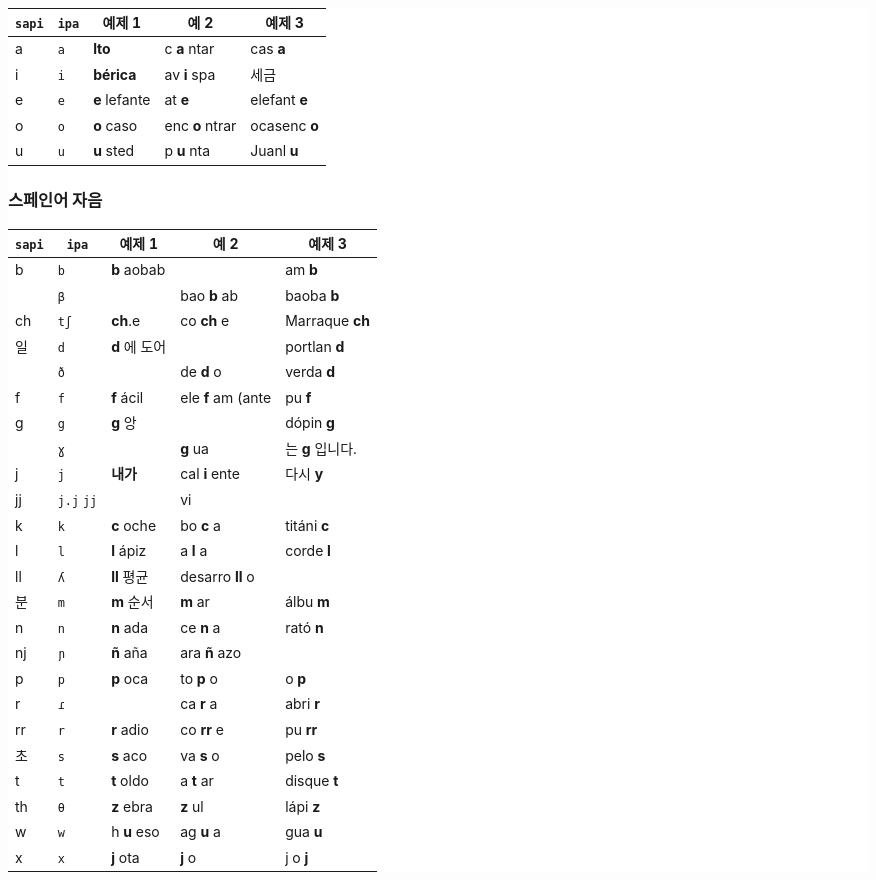 | `sapi` | `ipa` | 예제 1    | 예 2     | 예제 3    |
|--------|-------|--------------|---------------|--------------|
| a      | `a`   | **lto**     | c **a** ntar    | cas **a**     |
| i      | `i`   | **bérica**  | av **i** spa    | 세금     |
| e      | `e`   | **e** lefante | at **e**    | elefant **e** |
| o      | `o`   | **o** caso    | enc **o** ntrar | ocasenc **o** |
| u      | `u`   | **u** sted    | p **u** nta     | Juanl **u**   |

### <a name="spanish-consonants"></a>스페인어 자음

| `sapi` | `ipa`      | 예제 1  | 예 2      | 예제 3      |
|--------|------------|------------|----------------|----------------|
| b      | `b`        | **b** aobab |                | am **b**        |
|        | `β`        |            | bao **b** ab     | baoba **b**     |
| ch     | `tʃ`       | **ch**.e | co **ch** e      | Marraque **ch** |
| 일      | `d`        | **d** 에 도어   |                | portlan **d**   |
|        | `ð`        |            | de **d** o       | verda **d**     |
| f      | `f`        | **f** ácil  | ele **f** am (ante   | pu **f**        |
| g      | `g`        | **g** 앙  |                | dópin **g**     |
|        | `ɣ`        |            | **g** ua       | 는 **g** 입니다.     |
| j      | `j`        | **내가**   | cal **i** ente   | 다시 **y**        |
| jj     | `j.j` `jj` |            | vi      |                |
| k      | `k`        | **c** oche  | bo **c** a       | titáni **c**    |
| l      | `l`        | **l** ápiz  | a **l** a        | corde **l**     |
| ll     | `ʎ`        | **ll** 평균  | desarro **ll** o |                |
| 분      | `m`        | **m** 순서 | **m** ar       | álbu **m**      |
| n      | `n`        | **n** ada   | ce **n** a       | rató **n**      |
| nj     | `ɲ`        | **ñ** aña   | ara **ñ** azo    |                |
| p      | `p`        | **p** oca   | to **p** o       | o **p**       |
| r      | `ɾ`        |            | ca **r** a       | abri **r**      |
| rr     | `r`        | **r** adio  | co **rr** e      | pu **rr**       |
| 초      | `s`        | **s** aco   | va **s** o       | pelo **s**      |
| t      | `t`        | **t** oldo  | a **t** ar       | disque **t**    |
| th     | `θ`        | **z** ebra  | **z** ul       | lápi **z**      |
| w      | `w`        | h **u** eso  | ag **u** a       | gua **u**       |
| x      | `x`        | **j** ota   | **j** o        | j o **j**      |
